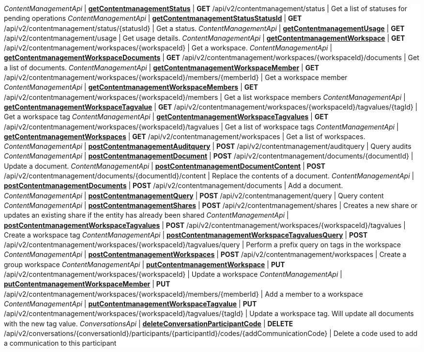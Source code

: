 *ContentManagementApi* | [**getContentmanagementStatus**](docs/ContentManagementApi.md#getContentmanagementStatus) | **GET** /api/v2/contentmanagement/status | Get a list of statuses for pending operations
*ContentManagementApi* | [**getContentmanagementStatusStatusId**](docs/ContentManagementApi.md#getContentmanagementStatusStatusId) | **GET** /api/v2/contentmanagement/status/{statusId} | Get a status.
*ContentManagementApi* | [**getContentmanagementUsage**](docs/ContentManagementApi.md#getContentmanagementUsage) | **GET** /api/v2/contentmanagement/usage | Get usage details.
*ContentManagementApi* | [**getContentmanagementWorkspace**](docs/ContentManagementApi.md#getContentmanagementWorkspace) | **GET** /api/v2/contentmanagement/workspaces/{workspaceId} | Get a workspace.
*ContentManagementApi* | [**getContentmanagementWorkspaceDocuments**](docs/ContentManagementApi.md#getContentmanagementWorkspaceDocuments) | **GET** /api/v2/contentmanagement/workspaces/{workspaceId}/documents | Get a list of documents.
*ContentManagementApi* | [**getContentmanagementWorkspaceMember**](docs/ContentManagementApi.md#getContentmanagementWorkspaceMember) | **GET** /api/v2/contentmanagement/workspaces/{workspaceId}/members/{memberId} | Get a workspace member
*ContentManagementApi* | [**getContentmanagementWorkspaceMembers**](docs/ContentManagementApi.md#getContentmanagementWorkspaceMembers) | **GET** /api/v2/contentmanagement/workspaces/{workspaceId}/members | Get a list workspace members
*ContentManagementApi* | [**getContentmanagementWorkspaceTagvalue**](docs/ContentManagementApi.md#getContentmanagementWorkspaceTagvalue) | **GET** /api/v2/contentmanagement/workspaces/{workspaceId}/tagvalues/{tagId} | Get a workspace tag
*ContentManagementApi* | [**getContentmanagementWorkspaceTagvalues**](docs/ContentManagementApi.md#getContentmanagementWorkspaceTagvalues) | **GET** /api/v2/contentmanagement/workspaces/{workspaceId}/tagvalues | Get a list of workspace tags
*ContentManagementApi* | [**getContentmanagementWorkspaces**](docs/ContentManagementApi.md#getContentmanagementWorkspaces) | **GET** /api/v2/contentmanagement/workspaces | Get a list of workspaces.
*ContentManagementApi* | [**postContentmanagementAuditquery**](docs/ContentManagementApi.md#postContentmanagementAuditquery) | **POST** /api/v2/contentmanagement/auditquery | Query audits
*ContentManagementApi* | [**postContentmanagementDocument**](docs/ContentManagementApi.md#postContentmanagementDocument) | **POST** /api/v2/contentmanagement/documents/{documentId} | Update a document.
*ContentManagementApi* | [**postContentmanagementDocumentContent**](docs/ContentManagementApi.md#postContentmanagementDocumentContent) | **POST** /api/v2/contentmanagement/documents/{documentId}/content | Replace the contents of a document.
*ContentManagementApi* | [**postContentmanagementDocuments**](docs/ContentManagementApi.md#postContentmanagementDocuments) | **POST** /api/v2/contentmanagement/documents | Add a document.
*ContentManagementApi* | [**postContentmanagementQuery**](docs/ContentManagementApi.md#postContentmanagementQuery) | **POST** /api/v2/contentmanagement/query | Query content
*ContentManagementApi* | [**postContentmanagementShares**](docs/ContentManagementApi.md#postContentmanagementShares) | **POST** /api/v2/contentmanagement/shares | Creates a new share or updates an existing share if the entity has already been shared
*ContentManagementApi* | [**postContentmanagementWorkspaceTagvalues**](docs/ContentManagementApi.md#postContentmanagementWorkspaceTagvalues) | **POST** /api/v2/contentmanagement/workspaces/{workspaceId}/tagvalues | Create a workspace tag
*ContentManagementApi* | [**postContentmanagementWorkspaceTagvaluesQuery**](docs/ContentManagementApi.md#postContentmanagementWorkspaceTagvaluesQuery) | **POST** /api/v2/contentmanagement/workspaces/{workspaceId}/tagvalues/query | Perform a prefix query on tags in the workspace
*ContentManagementApi* | [**postContentmanagementWorkspaces**](docs/ContentManagementApi.md#postContentmanagementWorkspaces) | **POST** /api/v2/contentmanagement/workspaces | Create a group workspace
*ContentManagementApi* | [**putContentmanagementWorkspace**](docs/ContentManagementApi.md#putContentmanagementWorkspace) | **PUT** /api/v2/contentmanagement/workspaces/{workspaceId} | Update a workspace
*ContentManagementApi* | [**putContentmanagementWorkspaceMember**](docs/ContentManagementApi.md#putContentmanagementWorkspaceMember) | **PUT** /api/v2/contentmanagement/workspaces/{workspaceId}/members/{memberId} | Add a member to a workspace
*ContentManagementApi* | [**putContentmanagementWorkspaceTagvalue**](docs/ContentManagementApi.md#putContentmanagementWorkspaceTagvalue) | **PUT** /api/v2/contentmanagement/workspaces/{workspaceId}/tagvalues/{tagId} | Update a workspace tag. Will update all documents with the new tag value.
*ConversationsApi* | [**deleteConversationParticipantCode**](docs/ConversationsApi.md#deleteConversationParticipantCode) | **DELETE** /api/v2/conversations/{conversationId}/participants/{participantId}/codes/{addCommunicationCode} | Delete a code used to add a communication to this participant